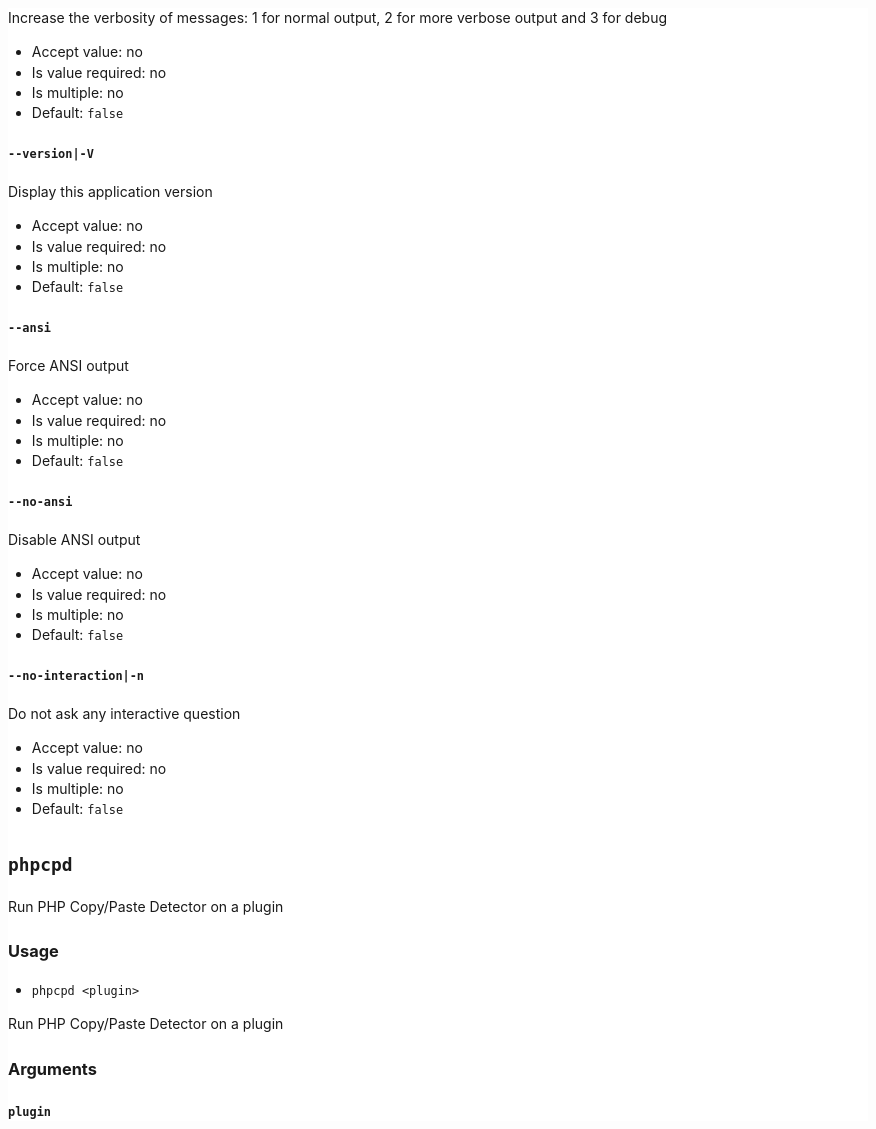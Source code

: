Increase the verbosity of messages: 1 for normal output, 2 for more verbose output and 3 for debug

* Accept value: no
* Is value required: no
* Is multiple: no
* Default: `false`

#### `--version|-V`

Display this application version

* Accept value: no
* Is value required: no
* Is multiple: no
* Default: `false`

#### `--ansi`

Force ANSI output

* Accept value: no
* Is value required: no
* Is multiple: no
* Default: `false`

#### `--no-ansi`

Disable ANSI output

* Accept value: no
* Is value required: no
* Is multiple: no
* Default: `false`

#### `--no-interaction|-n`

Do not ask any interactive question

* Accept value: no
* Is value required: no
* Is multiple: no
* Default: `false`

`phpcpd`
--------

Run PHP Copy/Paste Detector on a plugin

### Usage

* `phpcpd <plugin>`

Run PHP Copy/Paste Detector on a plugin

### Arguments

#### `plugin`
